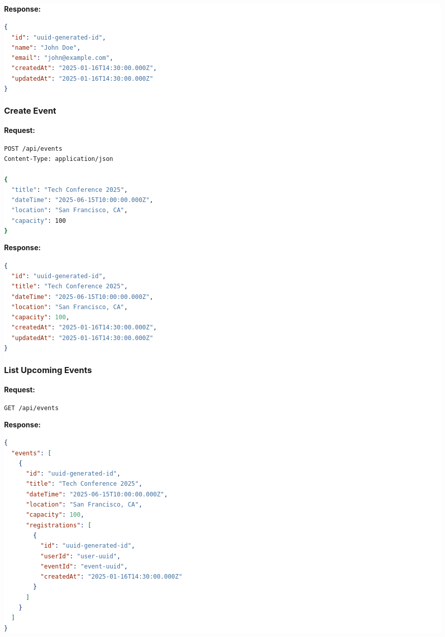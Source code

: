 **Response:**
```json
{
  "id": "uuid-generated-id",
  "name": "John Doe",
  "email": "john@example.com",
  "createdAt": "2025-01-16T14:30:00.000Z",
  "updatedAt": "2025-01-16T14:30:00.000Z"
}
```

### Create Event
**Request:**
```bash
POST /api/events
Content-Type: application/json

{
  "title": "Tech Conference 2025",
  "dateTime": "2025-06-15T10:00:00.000Z",
  "location": "San Francisco, CA",
  "capacity": 100
}
```

**Response:**
```json
{
  "id": "uuid-generated-id",
  "title": "Tech Conference 2025",
  "dateTime": "2025-06-15T10:00:00.000Z",
  "location": "San Francisco, CA",
  "capacity": 100,
  "createdAt": "2025-01-16T14:30:00.000Z",
  "updatedAt": "2025-01-16T14:30:00.000Z"
}
```

### List Upcoming Events
**Request:**
```bash
GET /api/events
```

**Response:**
```json
{
  "events": [
    {
      "id": "uuid-generated-id",
      "title": "Tech Conference 2025",
      "dateTime": "2025-06-15T10:00:00.000Z",
      "location": "San Francisco, CA",
      "capacity": 100,
      "registrations": [
        {
          "id": "uuid-generated-id",
          "userId": "user-uuid",
          "eventId": "event-uuid",
          "createdAt": "2025-01-16T14:30:00.000Z"
        }
      ]
    }
  ]
}
```